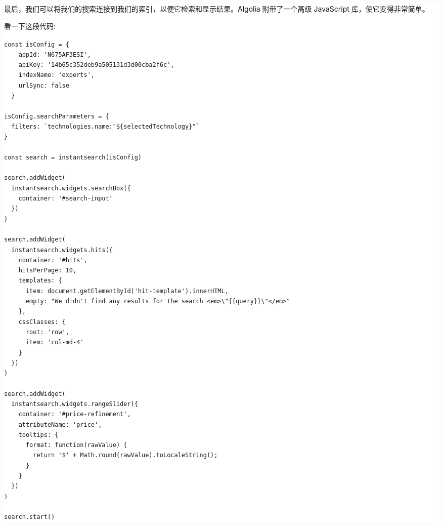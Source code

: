 最后，我们可以将我们的搜索连接到我们的索引，以便它检索和显示结果。Algolia 附带了一个高级 JavaScript 库，使它变得非常简单。

看一下这段代码:

```
const isConfig = {
    appId: 'N675AF3ESI',
    apiKey: '14b65c352deb9a505131d3d00cba2f6c',
    indexName: 'experts',
    urlSync: false
  }

isConfig.searchParameters = {
  filters: `technologies.name:"${selectedTechnology}"`
}

const search = instantsearch(isConfig)

search.addWidget(
  instantsearch.widgets.searchBox({
    container: '#search-input'
  })
)

search.addWidget(
  instantsearch.widgets.hits({
    container: '#hits',
    hitsPerPage: 10,
    templates: {
      item: document.getElementById('hit-template').innerHTML,
      empty: "We didn't find any results for the search <em>\"{{query}}\"</em>"
    },
    cssClasses: {
      root: 'row',
      item: 'col-md-4'
    }
  })
)

search.addWidget(
  instantsearch.widgets.rangeSlider({
    container: '#price-refinement',
    attributeName: 'price',
    tooltips: {
      format: function(rawValue) {
        return '$' + Math.round(rawValue).toLocaleString();
      }
    }
  })
)

search.start()
```

